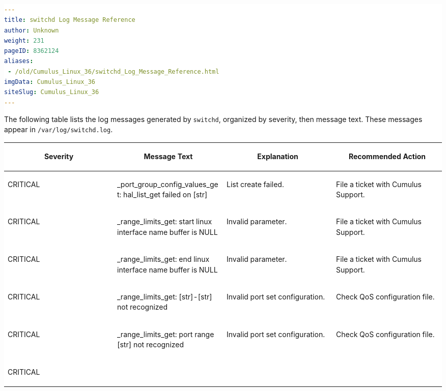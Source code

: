 ```yaml
---
title: switchd Log Message Reference
author: Unknown
weight: 231
pageID: 8362124
aliases:
 - /old/Cumulus_Linux_36/switchd_Log_Message_Reference.html
imgData: Cumulus_Linux_36
siteSlug: Cumulus_Linux_36
---
```

The following table lists the log messages generated by `switchd`,
organized by severity, then message text. These messages appear in
`/var/log/switchd.log`.

<table>
<colgroup>
<col style="width: 25%" />
<col style="width: 25%" />
<col style="width: 25%" />
<col style="width: 25%" />
</colgroup>
<thead>
<tr class="header">
<th><p>Severity</p></th>
<th><p>Message Text</p></th>
<th><p>Explanation</p></th>
<th><p>Recommended Action</p></th>
</tr>
</thead>
<tbody>
<tr class="odd">
<td><p>CRITICAL</p></td>
<td><p>_port_group_config_values_get: hal_list_get failed on [str]</p></td>
<td><p>List create failed.</p></td>
<td><p>File a ticket with Cumulus Support.</p></td>
</tr>
<tr class="even">
<td><p>CRITICAL</p></td>
<td><p>_range_limits_get: start linux interface name buffer is NULL</p></td>
<td><p>Invalid parameter.</p></td>
<td><p>File a ticket with Cumulus Support.</p></td>
</tr>
<tr class="odd">
<td><p>CRITICAL</p></td>
<td><p>_range_limits_get: end linux interface name buffer is NULL</p></td>
<td><p>Invalid parameter.</p></td>
<td><p>File a ticket with Cumulus Support.</p></td>
</tr>
<tr class="even">
<td><p>CRITICAL</p></td>
<td><p>_range_limits_get: [str]-[str] not recognized</p></td>
<td><p>Invalid port set configuration.</p></td>
<td><p>Check QoS configuration file.</p></td>
</tr>
<tr class="odd">
<td><p>CRITICAL</p></td>
<td><p>_range_limits_get: port range [str] not recognized</p></td>
<td><p>Invalid port set configuration.</p></td>
<td><p>Check QoS configuration file.</p></td>
</tr>
<tr class="even">
<td><p>CRITICAL</p></td>